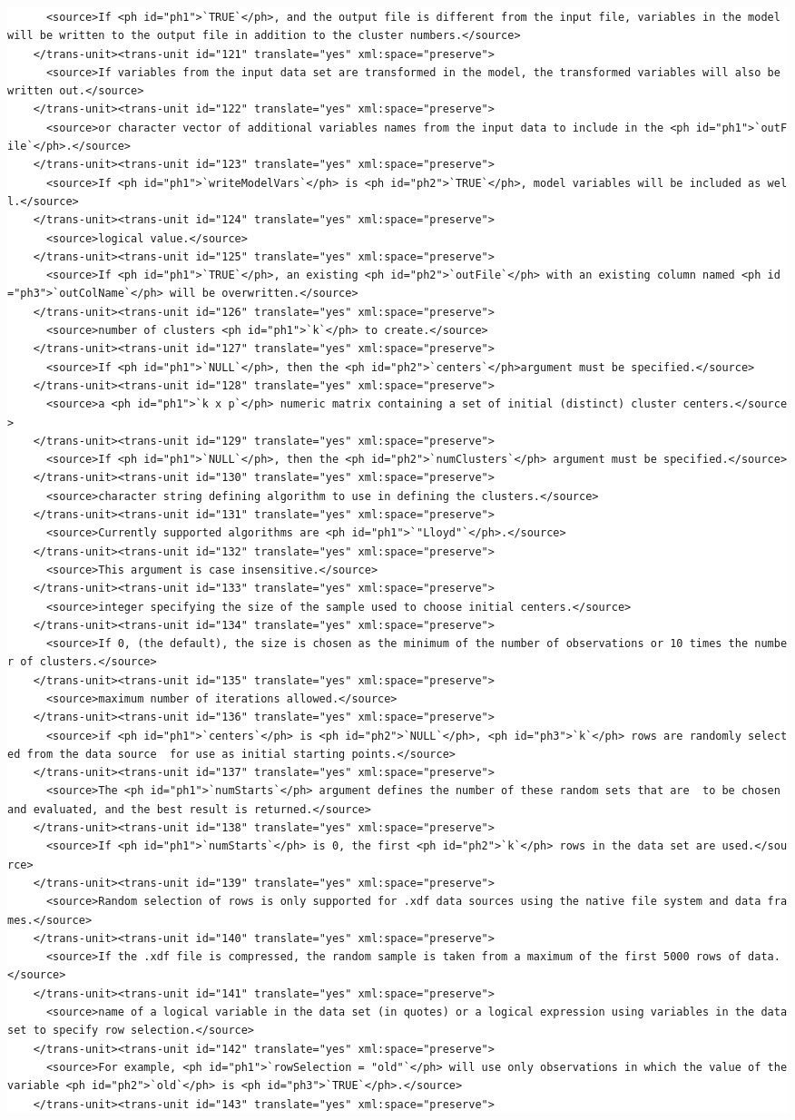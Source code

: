           <source>If <ph id="ph1">`TRUE`</ph>, and the output file is different from the input file, variables in the model will be written to the output file in addition to the cluster numbers.</source>
        </trans-unit><trans-unit id="121" translate="yes" xml:space="preserve">
          <source>If variables from the input data set are transformed in the model, the transformed variables will also be written out.</source>
        </trans-unit><trans-unit id="122" translate="yes" xml:space="preserve">
          <source>or character vector of additional variables names from the input data to include in the <ph id="ph1">`outFile`</ph>.</source>
        </trans-unit><trans-unit id="123" translate="yes" xml:space="preserve">
          <source>If <ph id="ph1">`writeModelVars`</ph> is <ph id="ph2">`TRUE`</ph>, model variables will be included as well.</source>
        </trans-unit><trans-unit id="124" translate="yes" xml:space="preserve">
          <source>logical value.</source>
        </trans-unit><trans-unit id="125" translate="yes" xml:space="preserve">
          <source>If <ph id="ph1">`TRUE`</ph>, an existing <ph id="ph2">`outFile`</ph> with an existing column named <ph id="ph3">`outColName`</ph> will be overwritten.</source>
        </trans-unit><trans-unit id="126" translate="yes" xml:space="preserve">
          <source>number of clusters <ph id="ph1">`k`</ph> to create.</source>
        </trans-unit><trans-unit id="127" translate="yes" xml:space="preserve">
          <source>If <ph id="ph1">`NULL`</ph>, then the <ph id="ph2">`centers`</ph>argument must be specified.</source>
        </trans-unit><trans-unit id="128" translate="yes" xml:space="preserve">
          <source>a <ph id="ph1">`k x p`</ph> numeric matrix containing a set of initial (distinct) cluster centers.</source>
        </trans-unit><trans-unit id="129" translate="yes" xml:space="preserve">
          <source>If <ph id="ph1">`NULL`</ph>, then the <ph id="ph2">`numClusters`</ph> argument must be specified.</source>
        </trans-unit><trans-unit id="130" translate="yes" xml:space="preserve">
          <source>character string defining algorithm to use in defining the clusters.</source>
        </trans-unit><trans-unit id="131" translate="yes" xml:space="preserve">
          <source>Currently supported algorithms are <ph id="ph1">`"Lloyd"`</ph>.</source>
        </trans-unit><trans-unit id="132" translate="yes" xml:space="preserve">
          <source>This argument is case insensitive.</source>
        </trans-unit><trans-unit id="133" translate="yes" xml:space="preserve">
          <source>integer specifying the size of the sample used to choose initial centers.</source>
        </trans-unit><trans-unit id="134" translate="yes" xml:space="preserve">
          <source>If 0, (the default), the size is chosen as the minimum of the number of observations or 10 times the number of clusters.</source>
        </trans-unit><trans-unit id="135" translate="yes" xml:space="preserve">
          <source>maximum number of iterations allowed.</source>
        </trans-unit><trans-unit id="136" translate="yes" xml:space="preserve">
          <source>if <ph id="ph1">`centers`</ph> is <ph id="ph2">`NULL`</ph>, <ph id="ph3">`k`</ph> rows are randomly selected from the data source  for use as initial starting points.</source>
        </trans-unit><trans-unit id="137" translate="yes" xml:space="preserve">
          <source>The <ph id="ph1">`numStarts`</ph> argument defines the number of these random sets that are  to be chosen and evaluated, and the best result is returned.</source>
        </trans-unit><trans-unit id="138" translate="yes" xml:space="preserve">
          <source>If <ph id="ph1">`numStarts`</ph> is 0, the first <ph id="ph2">`k`</ph> rows in the data set are used.</source>
        </trans-unit><trans-unit id="139" translate="yes" xml:space="preserve">
          <source>Random selection of rows is only supported for .xdf data sources using the native file system and data frames.</source>
        </trans-unit><trans-unit id="140" translate="yes" xml:space="preserve">
          <source>If the .xdf file is compressed, the random sample is taken from a maximum of the first 5000 rows of data.</source>
        </trans-unit><trans-unit id="141" translate="yes" xml:space="preserve">
          <source>name of a logical variable in the data set (in quotes) or a logical expression using variables in the data set to specify row selection.</source>
        </trans-unit><trans-unit id="142" translate="yes" xml:space="preserve">
          <source>For example, <ph id="ph1">`rowSelection = "old"`</ph> will use only observations in which the value of the variable <ph id="ph2">`old`</ph> is <ph id="ph3">`TRUE`</ph>.</source>
        </trans-unit><trans-unit id="143" translate="yes" xml:space="preserve">